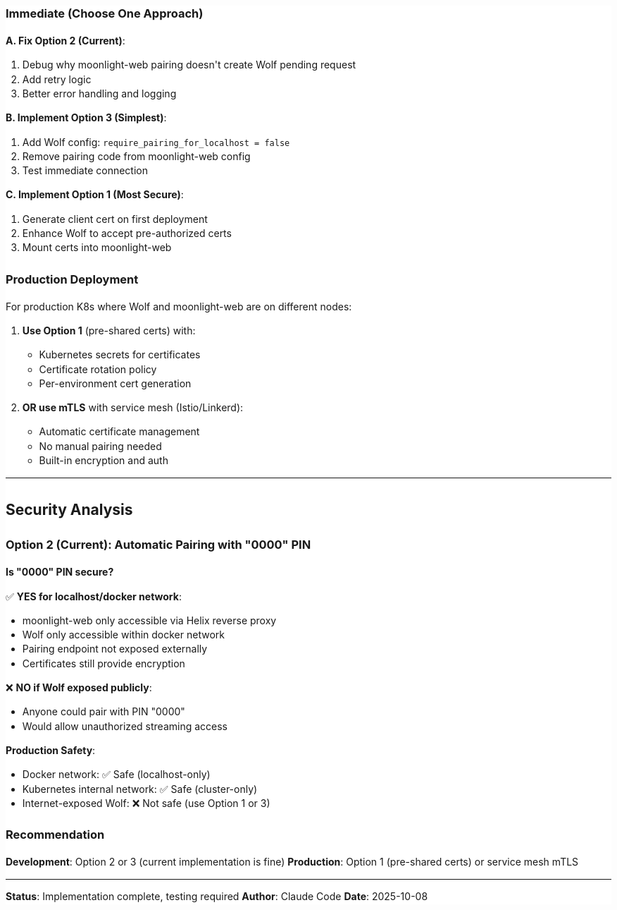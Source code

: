 ### Immediate (Choose One Approach)

**A. Fix Option 2 (Current)**:
1. Debug why moonlight-web pairing doesn't create Wolf pending request
2. Add retry logic
3. Better error handling and logging

**B. Implement Option 3 (Simplest)**:
1. Add Wolf config: `require_pairing_for_localhost = false`
2. Remove pairing code from moonlight-web config
3. Test immediate connection

**C. Implement Option 1 (Most Secure)**:
1. Generate client cert on first deployment
2. Enhance Wolf to accept pre-authorized certs
3. Mount certs into moonlight-web

### Production Deployment

For production K8s where Wolf and moonlight-web are on different nodes:

1. **Use Option 1** (pre-shared certs) with:
   - Kubernetes secrets for certificates
   - Certificate rotation policy
   - Per-environment cert generation

2. **OR use mTLS** with service mesh (Istio/Linkerd):
   - Automatic certificate management
   - No manual pairing needed
   - Built-in encryption and auth

---

## Security Analysis

### Option 2 (Current): Automatic Pairing with "0000" PIN

**Is "0000" PIN secure?**

✅ **YES for localhost/docker network**:
- moonlight-web only accessible via Helix reverse proxy
- Wolf only accessible within docker network
- Pairing endpoint not exposed externally
- Certificates still provide encryption

❌ **NO if Wolf exposed publicly**:
- Anyone could pair with PIN "0000"
- Would allow unauthorized streaming access

**Production Safety**:
- Docker network: ✅ Safe (localhost-only)
- Kubernetes internal network: ✅ Safe (cluster-only)
- Internet-exposed Wolf: ❌ Not safe (use Option 1 or 3)

### Recommendation

**Development**: Option 2 or 3 (current implementation is fine)
**Production**: Option 1 (pre-shared certs) or service mesh mTLS

---

**Status**: Implementation complete, testing required
**Author**: Claude Code
**Date**: 2025-10-08
